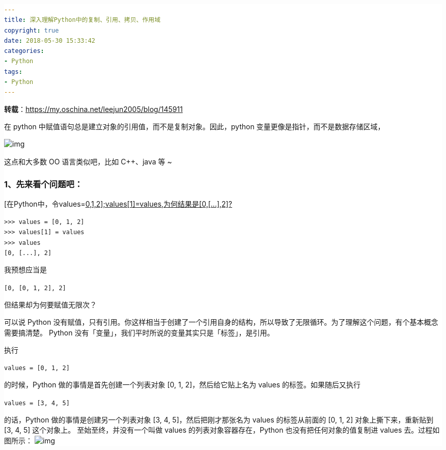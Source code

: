 ```yaml
---
title: 深入理解Python中的复制、引用、拷贝、作用域
copyright: true
date: 2018-05-30 15:33:42
categories:
- Python
tags:
- Python
---
```




**转载**：https://my.oschina.net/leejun2005/blog/145911

在 python 中赋值语句总是建立对象的引用值，而不是复制对象。因此，python 变量更像是指针，而不是数据存储区域，

![img](http://static.oschina.net/uploads/space/2013/0722/011541_xE4k_568818.jpg)

这点和大多数 OO 语言类似吧，比如 C++、java 等 ~

### 1、先来看个问题吧：

[在Python中，令values=[0,1,2\];values[1]=values,为何结果是[0,[...],2]?](http://www.zhihu.com/question/21000872)

```
>>> values = [0, 1, 2]
>>> values[1] = values
>>> values
[0, [...], 2]
```

我预想应当是 

```
[0, [0, 1, 2], 2]
```

但结果却为何要赋值无限次？

 

可以说 Python 没有赋值，只有引用。你这样相当于创建了一个引用自身的结构，所以导致了无限循环。为了理解这个问题，有个基本概念需要搞清楚。
Python 没有「变量」，我们平时所说的变量其实只是「标签」，是引用。

执行 

```
values = [0, 1, 2]
```

的时候，Python 做的事情是首先创建一个列表对象 [0, 1, 2]，然后给它贴上名为 values 的标签。如果随后又执行

```
values = [3, 4, 5]
```

的话，Python 做的事情是创建另一个列表对象 [3, 4, 5]，然后把刚才那张名为 values 的标签从前面的 [0, 1, 2] 对象上撕下来，重新贴到 [3, 4, 5] 这个对象上。
至始至终，并没有一个叫做 values 的列表对象容器存在，Python 也没有把任何对象的值复制进 values 去。过程如图所示：
![img](http://static.oschina.net/uploads/img/201307/21011458_e6oW.jpg)
